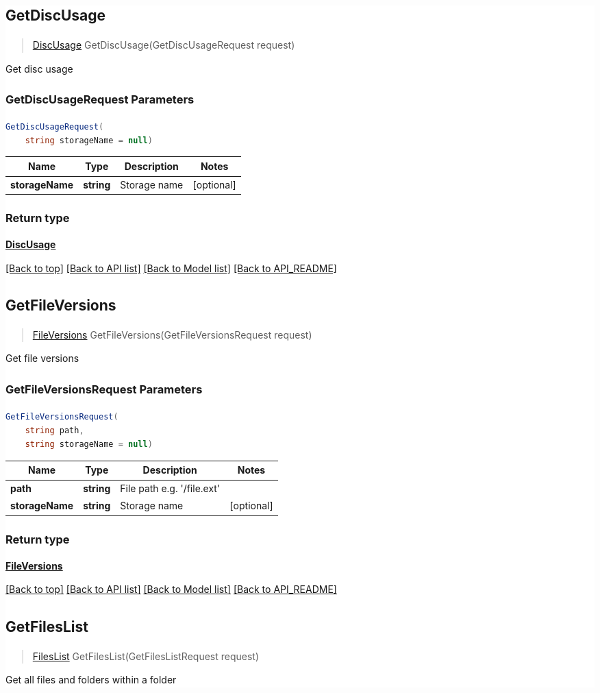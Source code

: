 <a name="getdiscusage"></a>
## **GetDiscUsage**
> [DiscUsage](DiscUsage.md) GetDiscUsage(GetDiscUsageRequest request)

Get disc usage

### **GetDiscUsageRequest** Parameters
```csharp
GetDiscUsageRequest(
    string storageName = null)
```

Name | Type | Description  | Notes
------------- | ------------- | ------------- | -------------
 **storageName** | **string**| Storage name | [optional] 

### Return type

[**DiscUsage**](DiscUsage.md)

[[Back to top]](#) [[Back to API list]](API_README.md#documentation-for-api-endpoints) [[Back to Model list]](API_README.md#documentation-for-models) [[Back to API_README]](API_README.md)

<a name="getfileversions"></a>
## **GetFileVersions**
> [FileVersions](FileVersions.md) GetFileVersions(GetFileVersionsRequest request)

Get file versions

### **GetFileVersionsRequest** Parameters
```csharp
GetFileVersionsRequest(
    string path, 
    string storageName = null)
```

Name | Type | Description  | Notes
------------- | ------------- | ------------- | -------------
 **path** | **string**| File path e.g. &#39;/file.ext&#39; | 
 **storageName** | **string**| Storage name | [optional] 

### Return type

[**FileVersions**](FileVersions.md)

[[Back to top]](#) [[Back to API list]](API_README.md#documentation-for-api-endpoints) [[Back to Model list]](API_README.md#documentation-for-models) [[Back to API_README]](API_README.md)

<a name="getfileslist"></a>
## **GetFilesList**
> [FilesList](FilesList.md) GetFilesList(GetFilesListRequest request)

Get all files and folders within a folder
